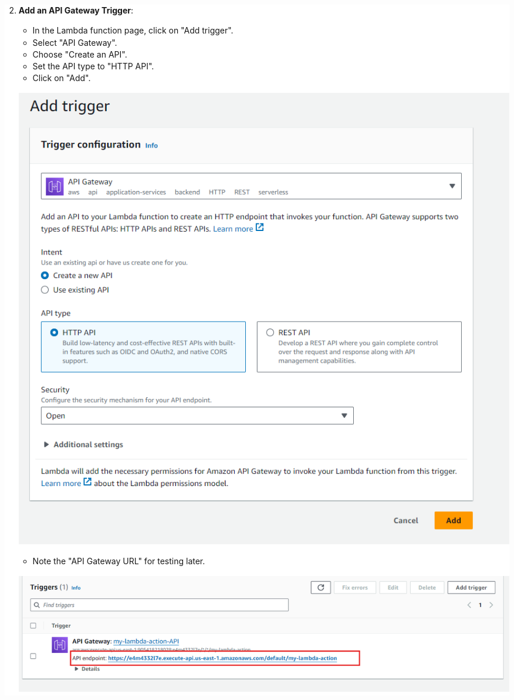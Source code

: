 2. **Add an API Gateway Trigger**:
   - In the Lambda function page, click on "Add trigger".
   - Select "API Gateway".
   - Choose "Create an API".
   - Set the API type to "HTTP API".
   - Click on "Add".

   ![](https://github.com/Galadon123/-Lambda-function-using-github-actions/blob/main/images/new-2.png)

   - Note the "API Gateway URL" for testing later.

   ![](https://github.com/Galadon123/-Lambda-function-using-github-actions/blob/main/images/new-3.png)
   